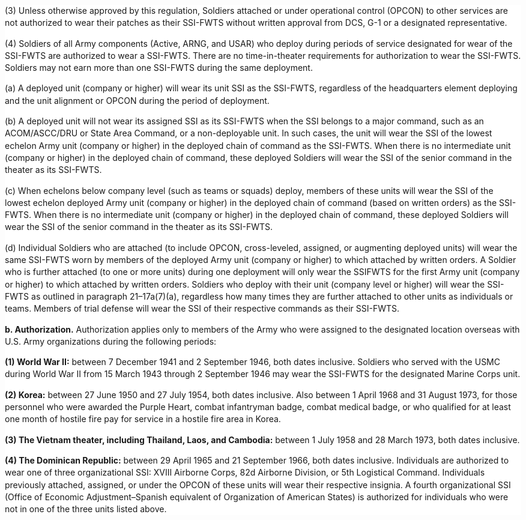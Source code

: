 (3) Unless otherwise approved by this regulation, Soldiers attached or under operational control (OPCON) to other services are not authorized to wear their patches as their SSI-FWTS without written approval from DCS, G-1 or a designated representative.

(4) Soldiers of all Army components (Active, ARNG, and USAR) who deploy during periods of service designated for wear of the SSI-FWTS are authorized to wear a SSI-FWTS. There are no time-in-theater requirements for authorization to wear the SSI-FWTS. Soldiers may not earn more than one SSI-FWTS during the same deployment.

(a) A deployed unit (company or higher) will wear its unit SSI as the SSI-FWTS, regardless of the headquarters element deploying and the unit alignment or OPCON during the period of deployment.

(b) A deployed unit will not wear its assigned SSI as its SSI-FWTS when the SSI belongs to a major command, such as an ACOM/ASCC/DRU or State Area Command, or a non-deployable unit. In such cases, the unit will wear the SSI of the lowest echelon Army unit (company or higher) in the deployed chain of command as the SSI-FWTS. When there is no intermediate unit (company or higher) in the deployed chain of command, these deployed Soldiers will wear the SSI of the senior command in the theater as its SSI-FWTS.

(c) When echelons below company level (such as teams or squads) deploy, members of these units will wear the SSI of the lowest echelon deployed Army unit (company or higher) in the deployed chain of command (based on written orders) as the SSI-FWTS. When there is no intermediate unit (company or higher) in the deployed chain of command, these deployed Soldiers will wear the SSI of the senior command in the theater as its SSI-FWTS.

(d) Individual Soldiers who are attached (to include OPCON, cross-leveled, assigned, or augmenting deployed units) will wear the same SSI-FWTS worn by members of the deployed Army unit (company or higher) to which attached by written orders. A Soldier who is further attached (to one or more units) during one deployment will only wear the SSIFWTS for the first Army unit (company or higher) to which attached by written orders. Soldiers who deploy with their unit (company level or higher) will wear the SSI-FWTS as outlined in paragraph 21–17a(7)(a), regardless how many times they are further attached to other units as individuals or teams. Members of trial defense will wear the SSI of their respective commands as their SSI-FWTS.

<strong>b. Authorization.</strong> Authorization applies only to members of the Army who were assigned to the designated location overseas with U.S. Army organizations during the following periods:

<strong>(1) World War II:</strong> between 7 December 1941 and 2 September 1946, both dates inclusive. Soldiers who served with the USMC during World War II from 15 March 1943 through 2 September 1946 may wear the SSI-FWTS for the designated Marine Corps unit.

<strong>(2) Korea:</strong> between 27 June 1950 and 27 July 1954, both dates inclusive. Also between 1 April 1968 and 31 August 1973, for those personnel who were awarded the Purple Heart, combat infantryman badge, combat medical badge, or who qualified for at least one month of hostile fire pay for service in a hostile fire area in Korea.

<strong>(3) The Vietnam theater, including Thailand, Laos, and Cambodia:</strong> between 1 July 1958 and 28 March 1973, both dates inclusive.

<strong>(4) The Dominican Republic:</strong> between 29 April 1965 and 21 September 1966, both dates inclusive. Individuals are authorized to wear one of three organizational SSI: XVIII Airborne Corps, 82d Airborne Division, or 5th Logistical Command. Individuals previously attached, assigned, or under the OPCON of these units will wear their respective insignia. A fourth organizational SSI (Office of Economic Adjustment–Spanish equivalent of Organization of American States) is authorized for individuals who were not in one of the three units listed above.
